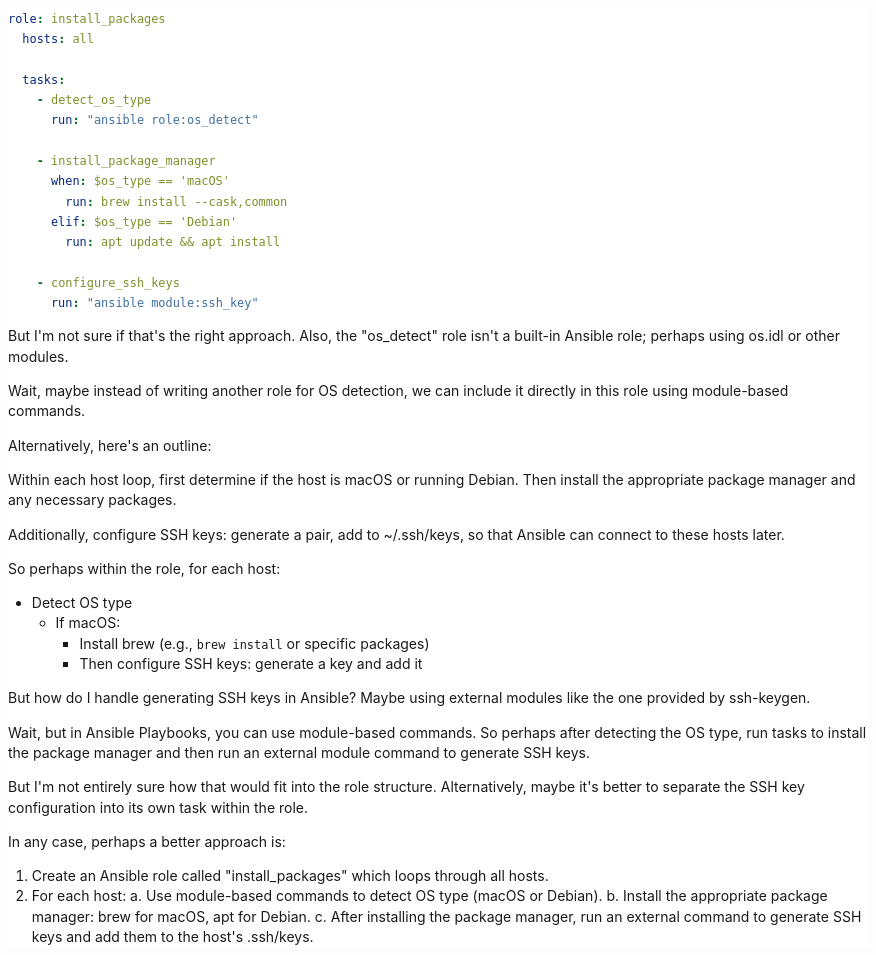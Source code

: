 ```yaml
role: install_packages
  hosts: all

  tasks:
    - detect_os_type
      run: "ansible role:os_detect"

    - install_package_manager
      when: $os_type == 'macOS'
        run: brew install --cask,common
      elif: $os_type == 'Debian'
        run: apt update && apt install

    - configure_ssh_keys
      run: "ansible module:ssh_key"
```

But I'm not sure if that's the right approach. Also, the "os_detect" role isn't a built-in Ansible role; perhaps using os.idl or other modules.

Wait, maybe instead of writing another role for OS detection, we can include it directly in this role using module-based commands.

Alternatively, here's an outline:

Within each host loop, first determine if the host is macOS or running Debian. Then install the appropriate package manager and any necessary packages.

Additionally, configure SSH keys: generate a pair, add to ~/.ssh/keys, so that Ansible can connect to these hosts later.

So perhaps within the role, for each host:

- Detect OS type
  - If macOS:
    - Install brew (e.g., `brew install` or specific packages)
    - Then configure SSH keys: generate a key and add it

But how do I handle generating SSH keys in Ansible? Maybe using external modules like the one provided by ssh-keygen.

Wait, but in Ansible Playbooks, you can use module-based commands. So perhaps after detecting the OS type, run tasks to install the package manager and then run an external module command to generate SSH keys.

But I'm not entirely sure how that would fit into the role structure. Alternatively, maybe it's better to separate the SSH key configuration into its own task within the role.

In any case, perhaps a better approach is:

1. Create an Ansible role called "install_packages" which loops through all hosts.
2. For each host:
   a. Use module-based commands to detect OS type (macOS or Debian).
   b. Install the appropriate package manager: brew for macOS, apt for Debian.
   c. After installing the package manager, run an external command to generate SSH keys and add them to the host's .ssh/keys.
